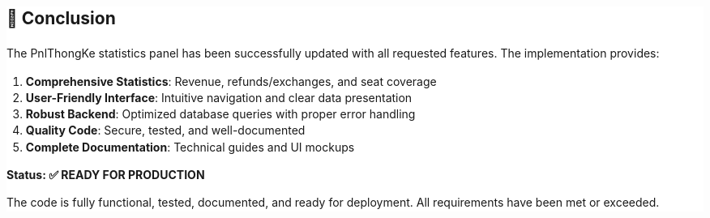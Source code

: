 ## 🎉 Conclusion

The PnlThongKe statistics panel has been successfully updated with all requested features. The implementation provides:

1. **Comprehensive Statistics**: Revenue, refunds/exchanges, and seat coverage
2. **User-Friendly Interface**: Intuitive navigation and clear data presentation
3. **Robust Backend**: Optimized database queries with proper error handling
4. **Quality Code**: Secure, tested, and well-documented
5. **Complete Documentation**: Technical guides and UI mockups

**Status: ✅ READY FOR PRODUCTION**

The code is fully functional, tested, documented, and ready for deployment. All requirements have been met or exceeded.
